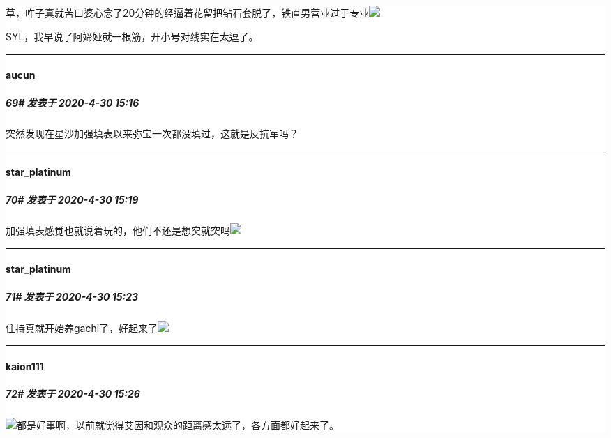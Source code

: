 草，咋子真就苦口婆心念了20分钟的经逼着花留把钻石套脱了，铁直男营业过于专业<img src="https://static.saraba1st.com/image/smiley/face2017/068.png" referrerpolicy="no-referrer">



SYL，我早说了阿媂娅就一根筋，开小号对线实在太逗了。







-----

####  aucun  
##### 69#       发表于 2020-4-30 15:16




突然发现在星沙加强填表以来弥宝一次都没填过，这就是反抗军吗？







-----

####  star_platinum  
##### 70#       发表于 2020-4-30 15:19




加强填表感觉也就说着玩的，他们不还是想突就突吗<img src="https://static.saraba1st.com/image/smiley/face2017/037.png" referrerpolicy="no-referrer">







-----

####  star_platinum  
##### 71#       发表于 2020-4-30 15:23




住持真就开始养gachi了，好起来了<img src="https://static.saraba1st.com/image/smiley/face2017/037.png" referrerpolicy="no-referrer">







-----

####  kaion111  
##### 72#       发表于 2020-4-30 15:26



<img src="https://static.saraba1st.com/image/smiley/face2017/066.png" referrerpolicy="no-referrer">都是好事啊，以前就觉得艾因和观众的距离感太远了，各方面都好起来了。
